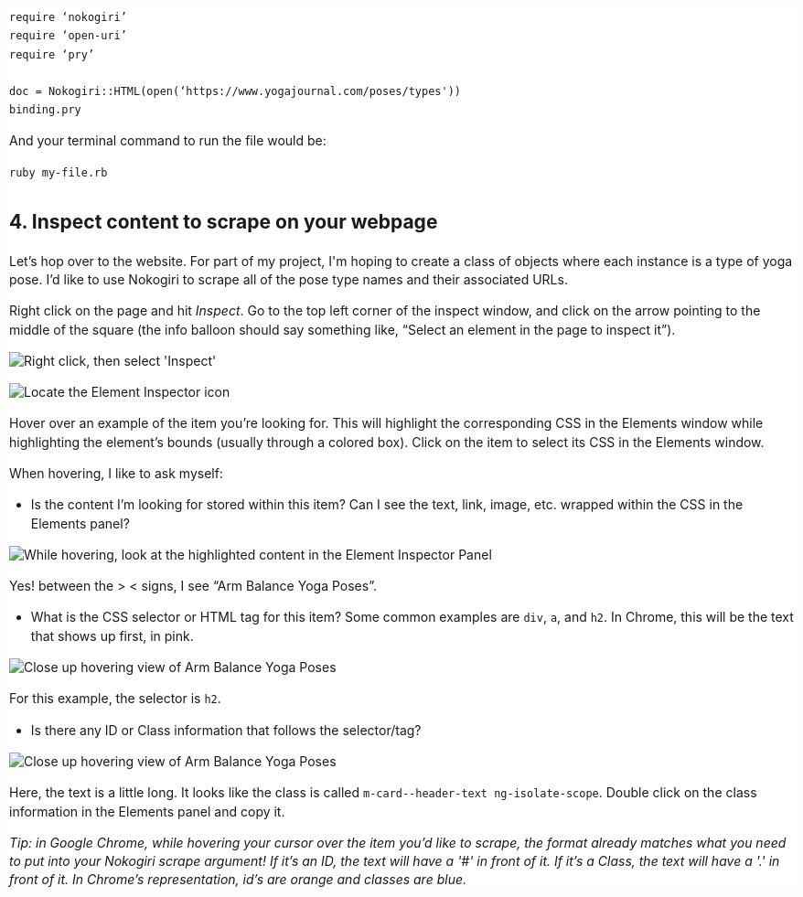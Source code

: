 ```
require ‘nokogiri’
require ‘open-uri’
require ‘pry’

doc = Nokogiri::HTML(open(‘https://www.yogajournal.com/poses/types'))
binding.pry
```

And your terminal command to run the file would be:

`ruby my-file.rb`

## 4. Inspect content to scrape on your webpage

Let’s hop over to the website. For part of my project, I'm hoping to create a class of objects where each instance is a type of yoga pose. I’d like to use Nokogiri to scrape all of the pose type names and their associated URLs. 

Right click on the page and hit *Inspect*. Go to the top left corner of the inspect window, and click on the arrow pointing to the middle of the square (the info balloon should say something like, “Select an element in the page to inspect it”). 

![Right click, then select 'Inspect'](https://i.imgur.com/rS5ViSy.png)

![Locate the Element Inspector icon](https://i.imgur.com/sRm1YT2.png)

Hover over an example of the item you’re looking for. This will highlight the corresponding CSS in the Elements window while highlighting the element’s bounds (usually through a colored box). Click on the item to select its CSS in the Elements window. 

When hovering, I like to ask myself:

* Is the content I’m looking for stored within this item? Can I see the text, link, image, etc. wrapped within the CSS in the Elements panel? 

![While hovering, look at the highlighted content in the Element Inspector Panel](https://i.imgur.com/wmeoAwG.png)

Yes! between the > < signs, I see “Arm Balance Yoga Poses”.

* What is the CSS selector or HTML tag for this item? Some common examples are `div`, `a`, and `h2`. In Chrome, this will be the text that shows up first, in pink.

![Close up hovering view of Arm Balance Yoga Poses](https://i.imgur.com/ZQk4oH3.png)

For this example, the selector is `h2`.

* Is there any ID or Class information that follows the selector/tag? 

![Close up hovering view of Arm Balance Yoga Poses](https://i.imgur.com/ZQk4oH3.png)

Here, the text is a little long. It looks like the class is called `m-card--header-text ng-isolate-scope`. Double click on the class information in the Elements panel and copy it.

*Tip: in Google Chrome, while hovering your cursor over the item you’d like to scrape, the format already matches what you need to put into your Nokogiri scrape argument! If it’s an ID, the text will have a '#' in front of it. If it’s a Class, the text will have a '.' in front of it. In Chrome’s representation, id’s are orange and classes are blue.*
